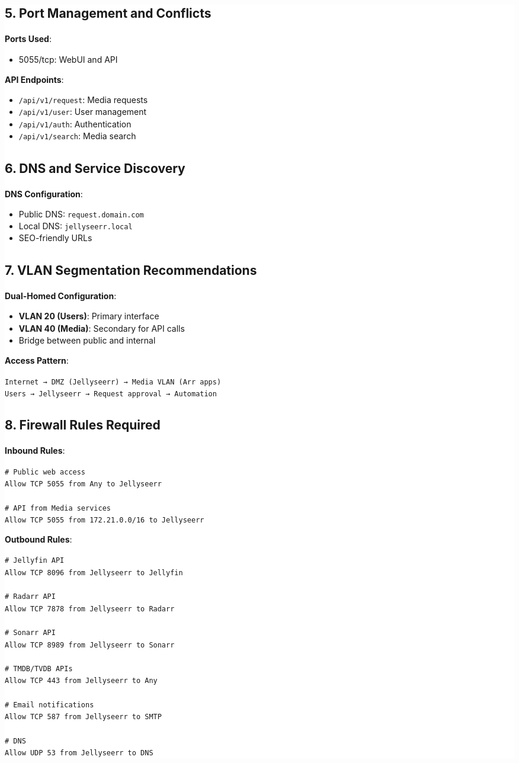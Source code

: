 ## 5. Port Management and Conflicts
**Ports Used**:
- 5055/tcp: WebUI and API

**API Endpoints**:
- `/api/v1/request`: Media requests
- `/api/v1/user`: User management
- `/api/v1/auth`: Authentication
- `/api/v1/search`: Media search

## 6. DNS and Service Discovery
**DNS Configuration**:
- Public DNS: `request.domain.com`
- Local DNS: `jellyseerr.local`
- SEO-friendly URLs

## 7. VLAN Segmentation Recommendations
**Dual-Homed Configuration**:
- **VLAN 20 (Users)**: Primary interface
- **VLAN 40 (Media)**: Secondary for API calls
- Bridge between public and internal

**Access Pattern**:
```
Internet → DMZ (Jellyseerr) → Media VLAN (Arr apps)
Users → Jellyseerr → Request approval → Automation
```

## 8. Firewall Rules Required
**Inbound Rules**:
```
# Public web access
Allow TCP 5055 from Any to Jellyseerr

# API from Media services
Allow TCP 5055 from 172.21.0.0/16 to Jellyseerr
```

**Outbound Rules**:
```
# Jellyfin API
Allow TCP 8096 from Jellyseerr to Jellyfin

# Radarr API
Allow TCP 7878 from Jellyseerr to Radarr

# Sonarr API
Allow TCP 8989 from Jellyseerr to Sonarr

# TMDB/TVDB APIs
Allow TCP 443 from Jellyseerr to Any

# Email notifications
Allow TCP 587 from Jellyseerr to SMTP

# DNS
Allow UDP 53 from Jellyseerr to DNS
```
